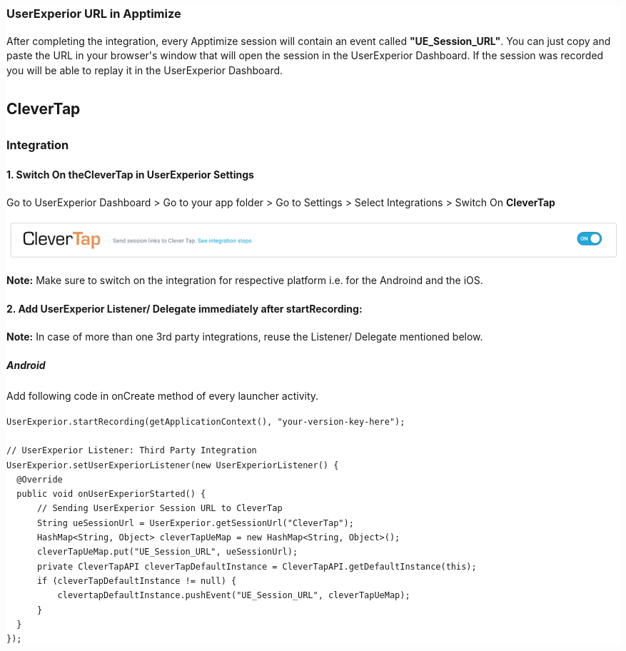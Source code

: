    ```
  ```


### UserExperior URL in  Apptimize
 After completing the integration, every Apptimize session will contain an event called **"UE_Session_URL"**. You can just copy and paste the URL in your browser's window that will open the session in the UserExperior Dashboard. If the session was recorded you will be able to replay it in the UserExperior Dashboard.


## CleverTap
### Integration
#### 1. Switch On theCleverTap in UserExperior Settings

  Go to UserExperior Dashboard > Go to your app folder > Go to Settings > Select Integrations > Switch On **CleverTap**
  
  ![CleverTap Switch](_media/third-party/tp_cleverTap_switch.png)
  
  **Note:** Make sure to switch on the integration for respective platform i.e. for the Androind and the iOS. 

#### 2. Add UserExperior Listener/ Delegate immediately after startRecording:

  **Note:** In case of more than one 3rd party integrations, reuse the Listener/ Delegate mentioned below.

##### Android

Add following code in onCreate method of every launcher activity.

```
UserExperior.startRecording(getApplicationContext(), "your-version-key-here");

// UserExperior Listener: Third Party Integration
UserExperior.setUserExperiorListener(new UserExperiorListener() {
  @Override
  public void onUserExperiorStarted() {
      // Sending UserExperior Session URL to CleverTap
      String ueSessionUrl = UserExperior.getSessionUrl("CleverTap");
      HashMap<String, Object> cleverTapUeMap = new HashMap<String, Object>();
      cleverTapUeMap.put("UE_Session_URL", ueSessionUrl);
      private CleverTapAPI cleverTapDefaultInstance = CleverTapAPI.getDefaultInstance(this);
      if (cleverTapDefaultInstance != null) {
          clevertapDefaultInstance.pushEvent("UE_Session_URL", cleverTapUeMap);
      }
  }
});
```

